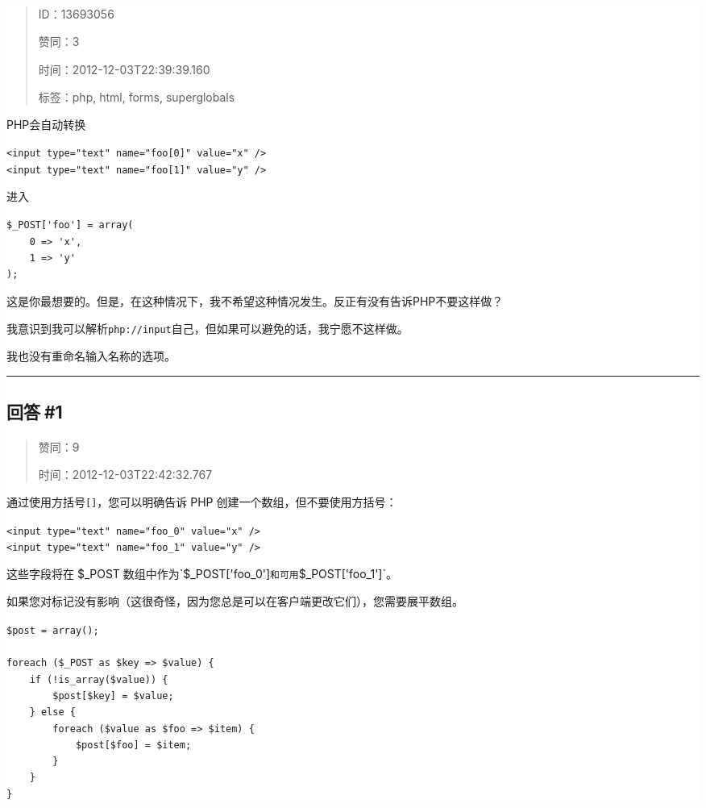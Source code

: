 > ID：13693056
> 
> 赞同：3
> 
> 时间：2012-12-03T22:39:39.160
> 
> 标签：php, html, forms, superglobals

PHP会自动转换

```
<input type="text" name="foo[0]" value="x" />
<input type="text" name="foo[1]" value="y" /> 
```

进入

```
$_POST['foo'] = array(
    0 => 'x', 
    1 => 'y'
); 
```

这是你最想要的。但是，在这种情况下，我不希望这种情况发生。反正有没有告诉PHP不要这样做？

我意识到我可以解析`php://input`自己，但如果可以避免的话，我宁愿不这样做。

我也没有重命名输入名称的选项。

* * *

## 回答 #1

> 赞同：9
> 
> 时间：2012-12-03T22:42:32.767

通过使用方括号`[]`，您可以明确告诉 PHP 创建一个数组，但不要使用方括号：

```
<input type="text" name="foo_0" value="x" />
<input type="text" name="foo_1" value="y" /> 
```

这些字段将在 $_POST 数组中作为`$_POST['foo_0']`和可用`$_POST['foo_1']`。

如果您对标记没有影响（这很奇怪，因为您总是可以在客户端更改它们），您需要展平数组。

```
$post = array();

foreach ($_POST as $key => $value) {
    if (!is_array($value)) {
        $post[$key] = $value;
    } else {
        foreach ($value as $foo => $item) {
            $post[$foo] = $item;
        }
    }
} 
```

